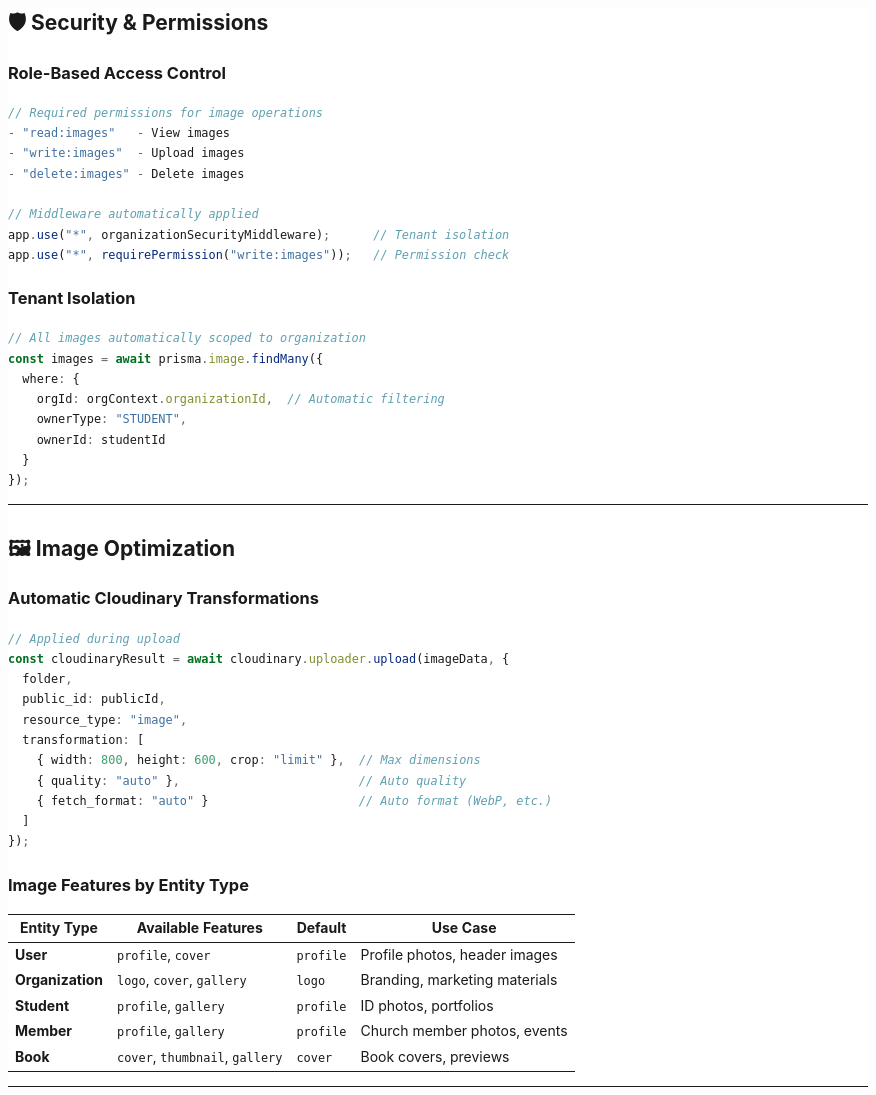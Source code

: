 
## 🛡️ **Security & Permissions**

### **Role-Based Access Control**
```typescript
// Required permissions for image operations
- "read:images"   - View images
- "write:images"  - Upload images  
- "delete:images" - Delete images

// Middleware automatically applied
app.use("*", organizationSecurityMiddleware);      // Tenant isolation
app.use("*", requirePermission("write:images"));   // Permission check
```

### **Tenant Isolation**
```typescript
// All images automatically scoped to organization
const images = await prisma.image.findMany({
  where: {
    orgId: orgContext.organizationId,  // Automatic filtering
    ownerType: "STUDENT",
    ownerId: studentId
  }
});
```

---

## 🖼️ **Image Optimization**

### **Automatic Cloudinary Transformations**
```typescript
// Applied during upload
const cloudinaryResult = await cloudinary.uploader.upload(imageData, {
  folder,
  public_id: publicId,
  resource_type: "image",
  transformation: [
    { width: 800, height: 600, crop: "limit" },  // Max dimensions
    { quality: "auto" },                         // Auto quality
    { fetch_format: "auto" }                     // Auto format (WebP, etc.)
  ]
});
```

### **Image Features by Entity Type**

| Entity Type | Available Features | Default | Use Case |
|-------------|-------------------|---------|----------|
| **User** | `profile`, `cover` | `profile` | Profile photos, header images |
| **Organization** | `logo`, `cover`, `gallery` | `logo` | Branding, marketing materials |
| **Student** | `profile`, `gallery` | `profile` | ID photos, portfolios |
| **Member** | `profile`, `gallery` | `profile` | Church member photos, events |
| **Book** | `cover`, `thumbnail`, `gallery` | `cover` | Book covers, previews |

---